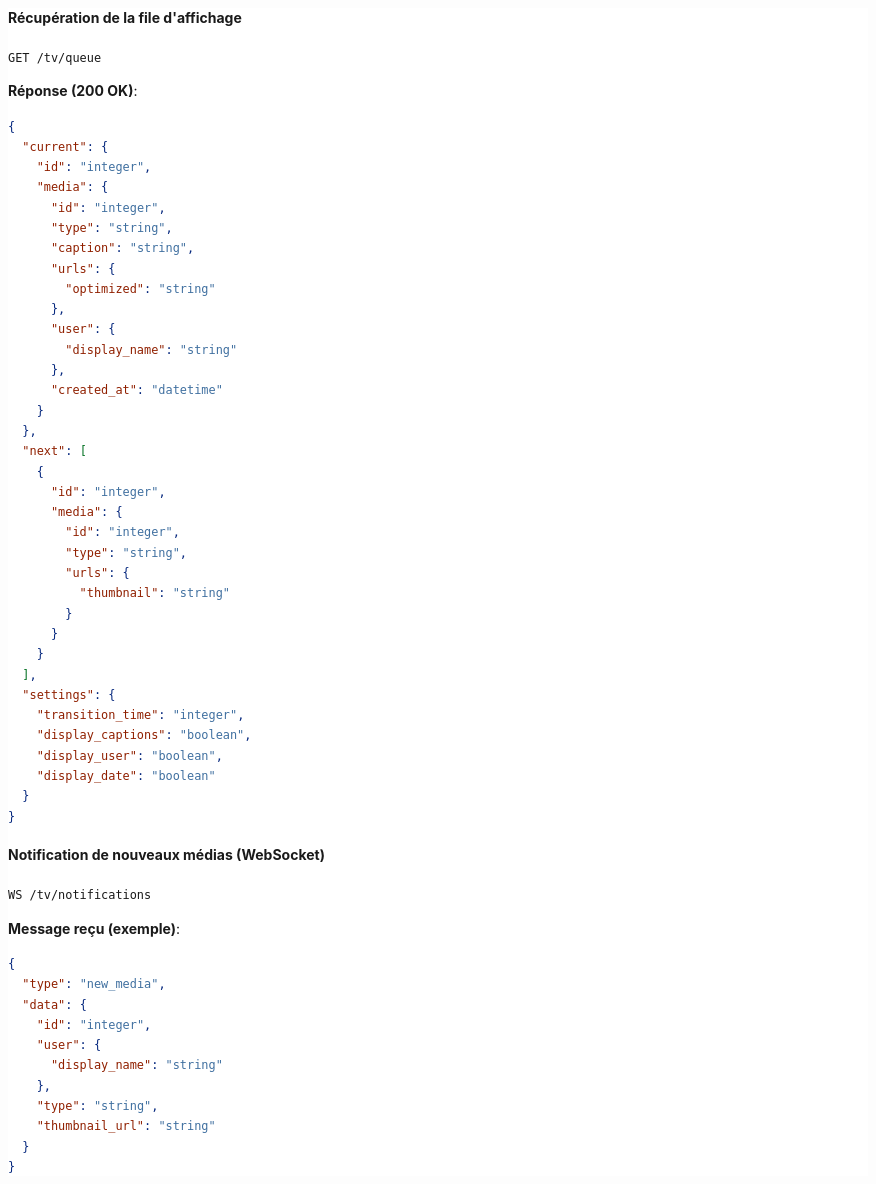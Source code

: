 #### Récupération de la file d'affichage

```
GET /tv/queue
```

**Réponse (200 OK)**:
```json
{
  "current": {
    "id": "integer",
    "media": {
      "id": "integer",
      "type": "string",
      "caption": "string",
      "urls": {
        "optimized": "string"
      },
      "user": {
        "display_name": "string"
      },
      "created_at": "datetime"
    }
  },
  "next": [
    {
      "id": "integer",
      "media": {
        "id": "integer",
        "type": "string",
        "urls": {
          "thumbnail": "string"
        }
      }
    }
  ],
  "settings": {
    "transition_time": "integer",
    "display_captions": "boolean",
    "display_user": "boolean",
    "display_date": "boolean"
  }
}
```

#### Notification de nouveaux médias (WebSocket)

```
WS /tv/notifications
```

**Message reçu (exemple)**:
```json
{
  "type": "new_media",
  "data": {
    "id": "integer",
    "user": {
      "display_name": "string"
    },
    "type": "string",
    "thumbnail_url": "string"
  }
}
```
